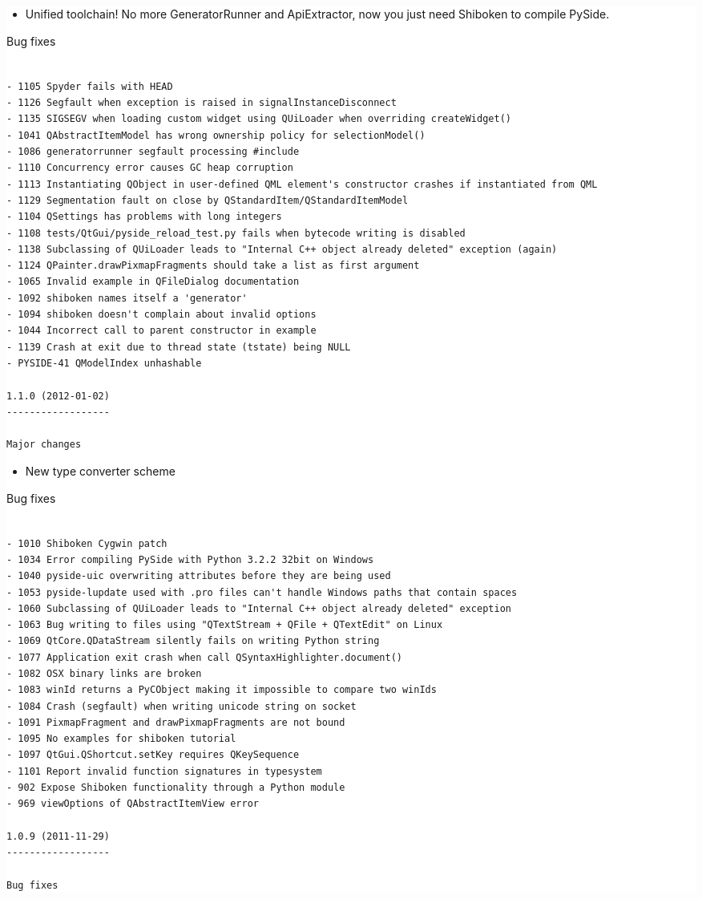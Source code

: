 - Unified toolchain! No more GeneratorRunner and ApiExtractor, now you just need Shiboken to compile PySide.

Bug fixes
~~~~~~~~~

- 1105 Spyder fails with HEAD
- 1126 Segfault when exception is raised in signalInstanceDisconnect
- 1135 SIGSEGV when loading custom widget using QUiLoader when overriding createWidget()
- 1041 QAbstractItemModel has wrong ownership policy for selectionModel()
- 1086 generatorrunner segfault processing #include
- 1110 Concurrency error causes GC heap corruption
- 1113 Instantiating QObject in user-defined QML element's constructor crashes if instantiated from QML
- 1129 Segmentation fault on close by QStandardItem/QStandardItemModel
- 1104 QSettings has problems with long integers
- 1108 tests/QtGui/pyside_reload_test.py fails when bytecode writing is disabled
- 1138 Subclassing of QUiLoader leads to "Internal C++ object already deleted" exception (again)
- 1124 QPainter.drawPixmapFragments should take a list as first argument
- 1065 Invalid example in QFileDialog documentation
- 1092 shiboken names itself a 'generator'
- 1094 shiboken doesn't complain about invalid options
- 1044 Incorrect call to parent constructor in example
- 1139 Crash at exit due to thread state (tstate) being NULL
- PYSIDE-41 QModelIndex unhashable

1.1.0 (2012-01-02)
------------------

Major changes
~~~~~~~~~~~~~

- New type converter scheme

Bug fixes
~~~~~~~~~

- 1010 Shiboken Cygwin patch
- 1034 Error compiling PySide with Python 3.2.2 32bit on Windows
- 1040 pyside-uic overwriting attributes before they are being used
- 1053 pyside-lupdate used with .pro files can't handle Windows paths that contain spaces
- 1060 Subclassing of QUiLoader leads to "Internal C++ object already deleted" exception
- 1063 Bug writing to files using "QTextStream + QFile + QTextEdit" on Linux
- 1069 QtCore.QDataStream silently fails on writing Python string
- 1077 Application exit crash when call QSyntaxHighlighter.document()
- 1082 OSX binary links are broken
- 1083 winId returns a PyCObject making it impossible to compare two winIds
- 1084 Crash (segfault) when writing unicode string on socket
- 1091 PixmapFragment and drawPixmapFragments are not bound
- 1095 No examples for shiboken tutorial
- 1097 QtGui.QShortcut.setKey requires QKeySequence
- 1101 Report invalid function signatures in typesystem
- 902 Expose Shiboken functionality through a Python module
- 969 viewOptions of QAbstractItemView error

1.0.9 (2011-11-29)
------------------

Bug fixes
~~~~~~~~~
